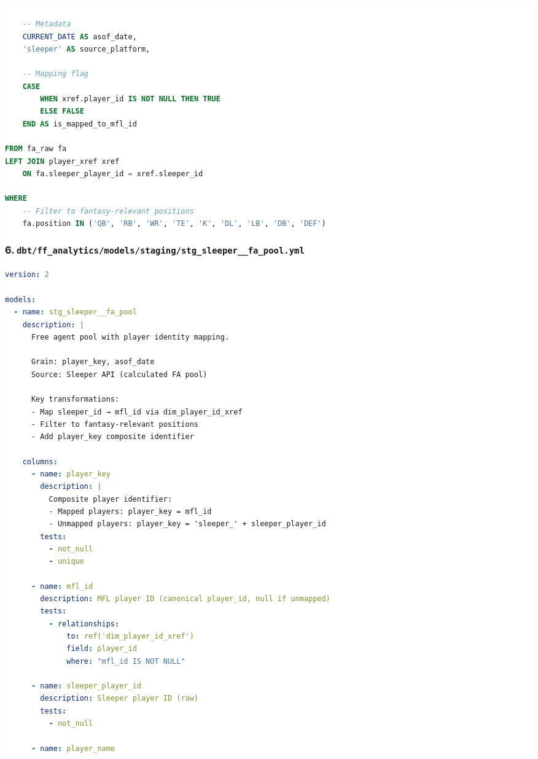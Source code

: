 ```sql

    -- Metadata
    CURRENT_DATE AS asof_date,
    'sleeper' AS source_platform,

    -- Mapping flag
    CASE
        WHEN xref.player_id IS NOT NULL THEN TRUE
        ELSE FALSE
    END AS is_mapped_to_mfl_id

FROM fa_raw fa
LEFT JOIN player_xref xref
    ON fa.sleeper_player_id = xref.sleeper_id

WHERE
    -- Filter to fantasy-relevant positions
    fa.position IN ('QB', 'RB', 'WR', 'TE', 'K', 'DL', 'LB', 'DB', 'DEF')
```

### 6. `dbt/ff_analytics/models/staging/stg_sleeper__fa_pool.yml`

```yaml
version: 2

models:
  - name: stg_sleeper__fa_pool
    description: |
      Free agent pool with player identity mapping.

      Grain: player_key, asof_date
      Source: Sleeper API (calculated FA pool)

      Key transformations:
      - Map sleeper_id → mfl_id via dim_player_id_xref
      - Filter to fantasy-relevant positions
      - Add player_key composite identifier

    columns:
      - name: player_key
        description: |
          Composite player identifier:
          - Mapped players: player_key = mfl_id
          - Unmapped players: player_key = 'sleeper_' + sleeper_player_id
        tests:
          - not_null
          - unique

      - name: mfl_id
        description: MFL player ID (canonical player_id, null if unmapped)
        tests:
          - relationships:
              to: ref('dim_player_id_xref')
              field: player_id
              where: "mfl_id IS NOT NULL"

      - name: sleeper_player_id
        description: Sleeper player ID (raw)
        tests:
          - not_null

      - name: player_name
```